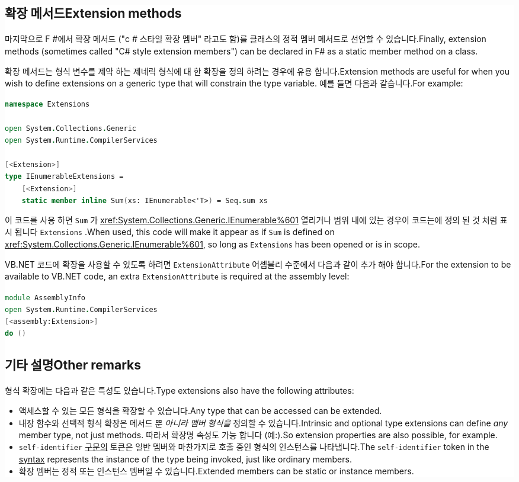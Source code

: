 ## <a name="extension-methods"></a><span data-ttu-id="88944-146">확장 메서드</span><span class="sxs-lookup"><span data-stu-id="88944-146">Extension methods</span></span>

<span data-ttu-id="88944-147">마지막으로 F #에서 확장 메서드 ("c # 스타일 확장 멤버" 라고도 함)를 클래스의 정적 멤버 메서드로 선언할 수 있습니다.</span><span class="sxs-lookup"><span data-stu-id="88944-147">Finally, extension methods (sometimes called "C# style extension members") can be declared in F# as a static member method on a class.</span></span>

<span data-ttu-id="88944-148">확장 메서드는 형식 변수를 제약 하는 제네릭 형식에 대 한 확장을 정의 하려는 경우에 유용 합니다.</span><span class="sxs-lookup"><span data-stu-id="88944-148">Extension methods are useful for when you wish to define extensions on a generic type that will constrain the type variable.</span></span> <span data-ttu-id="88944-149">예를 들면 다음과 같습니다.</span><span class="sxs-lookup"><span data-stu-id="88944-149">For example:</span></span>

```fsharp
namespace Extensions

open System.Collections.Generic
open System.Runtime.CompilerServices

[<Extension>]
type IEnumerableExtensions =
    [<Extension>]
    static member inline Sum(xs: IEnumerable<'T>) = Seq.sum xs
```

<span data-ttu-id="88944-150">이 코드를 사용 하면 `Sum` 가 <xref:System.Collections.Generic.IEnumerable%601> 열리거나 범위 내에 있는 경우이 코드는에 정의 된 것 처럼 표시 됩니다 `Extensions` .</span><span class="sxs-lookup"><span data-stu-id="88944-150">When used, this code will make it appear as if `Sum` is defined on <xref:System.Collections.Generic.IEnumerable%601>, so long as `Extensions` has been opened or is in scope.</span></span>

<span data-ttu-id="88944-151">VB.NET 코드에 확장을 사용할 수 있도록 하려면 `ExtensionAttribute` 어셈블리 수준에서 다음과 같이 추가 해야 합니다.</span><span class="sxs-lookup"><span data-stu-id="88944-151">For the extension to be available to VB.NET code, an extra `ExtensionAttribute` is required at the assembly level:</span></span>

```fsharp
module AssemblyInfo
open System.Runtime.CompilerServices
[<assembly:Extension>]
do ()
```

## <a name="other-remarks"></a><span data-ttu-id="88944-152">기타 설명</span><span class="sxs-lookup"><span data-stu-id="88944-152">Other remarks</span></span>

<span data-ttu-id="88944-153">형식 확장에는 다음과 같은 특성도 있습니다.</span><span class="sxs-lookup"><span data-stu-id="88944-153">Type extensions also have the following attributes:</span></span>

- <span data-ttu-id="88944-154">액세스할 수 있는 모든 형식을 확장할 수 있습니다.</span><span class="sxs-lookup"><span data-stu-id="88944-154">Any type that can be accessed can be extended.</span></span>
- <span data-ttu-id="88944-155">내장 함수와 선택적 형식 확장은 메서드 뿐 _아니라 멤버 형식을_ 정의할 수 있습니다.</span><span class="sxs-lookup"><span data-stu-id="88944-155">Intrinsic and optional type extensions can define _any_ member type, not just methods.</span></span> <span data-ttu-id="88944-156">따라서 확장명 속성도 가능 합니다 (예:).</span><span class="sxs-lookup"><span data-stu-id="88944-156">So extension properties are also possible, for example.</span></span>
- <span data-ttu-id="88944-157">`self-identifier` [구문의](type-extensions.md#syntax) 토큰은 일반 멤버와 마찬가지로 호출 중인 형식의 인스턴스를 나타냅니다.</span><span class="sxs-lookup"><span data-stu-id="88944-157">The `self-identifier` token in the [syntax](type-extensions.md#syntax) represents the instance of the type being invoked, just like ordinary members.</span></span>
- <span data-ttu-id="88944-158">확장 멤버는 정적 또는 인스턴스 멤버일 수 있습니다.</span><span class="sxs-lookup"><span data-stu-id="88944-158">Extended members can be static or instance members.</span></span>